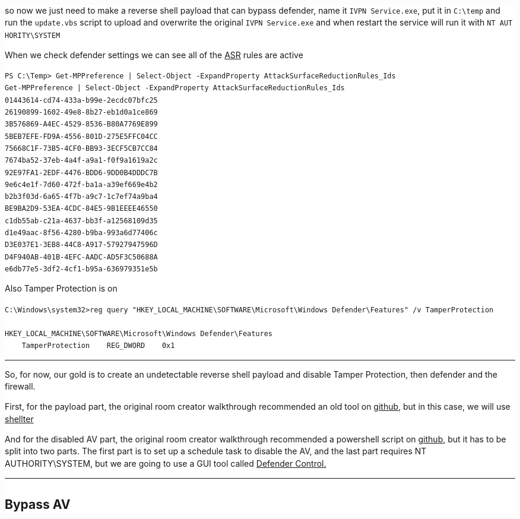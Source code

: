 ```
```
so now we just need to make a reverse shell payload that can bypass defender, name it `IVPN Service.exe`, put it in `C:\temp` and run the `update.vbs` script to upload and overwrite the original `IVPN Service.exe` and when restart the service will run it with `NT AUTHORITY\SYSTEM`

When we check defender settings we can see all of the [ASR](https://docs.microsoft.com/en-us/microsoft-365/security/defender-endpoint/attack-surface-reduction-rules-reference?view=o365-worldwide) rules are active
```
PS C:\Temp> Get-MPPreference | Select-Object -ExpandProperty AttackSurfaceReductionRules_Ids
Get-MPPreference | Select-Object -ExpandProperty AttackSurfaceReductionRules_Ids
01443614-cd74-433a-b99e-2ecdc07bfc25
26190899-1602-49e8-8b27-eb1d0a1ce869
3B576869-A4EC-4529-8536-B80A7769E899
5BEB7EFE-FD9A-4556-801D-275E5FFC04CC
75668C1F-73B5-4CF0-BB93-3ECF5CB7CC84
7674ba52-37eb-4a4f-a9a1-f0f9a1619a2c
92E97FA1-2EDF-4476-BDD6-9DD0B4DDDC7B
9e6c4e1f-7d60-472f-ba1a-a39ef669e4b2
b2b3f03d-6a65-4f7b-a9c7-1c7ef74a9ba4
BE9BA2D9-53EA-4CDC-84E5-9B1EEEE46550
c1db55ab-c21a-4637-bb3f-a12568109d35
d1e49aac-8f56-4280-b9ba-993a6d77406c
D3E037E1-3EB8-44C8-A917-57927947596D
D4F940AB-401B-4EFC-AADC-AD5F3C50688A
e6db77e5-3df2-4cf1-b95a-636979351e5b
```
Also Tamper Protection is on
```
C:\Windows\system32>reg query "HKEY_LOCAL_MACHINE\SOFTWARE\Microsoft\Windows Defender\Features" /v TamperProtection

HKEY_LOCAL_MACHINE\SOFTWARE\Microsoft\Windows Defender\Features
    TamperProtection    REG_DWORD    0x1
```
---
So, for now, our gold is to create an undetectable reverse shell payload and disable Tamper Protection, then defender and the firewall.

First, for the payload part, the original room creator walkthrough recommended an old tool on [github](https://github.com/mattymcfatty/unquotedPoC), but in this case, we will use [shellter](https://www.shellterproject.com)

And for the disabled AV part, the original room creator walkthrough recommended a powershell script on [github](https://gist.github.com/tyranid/c65520160b61ec851e68811de3cd646d), but it has to be split into two parts. The first part is to set up a schedule task to disable the AV, and the last part requires NT AUTHORITY\SYSTEM, but we are going to use a GUI tool called [Defender Control.](https://www.sordum.org/9480/defender-control-v2-1/)

---
## **Bypass AV**
